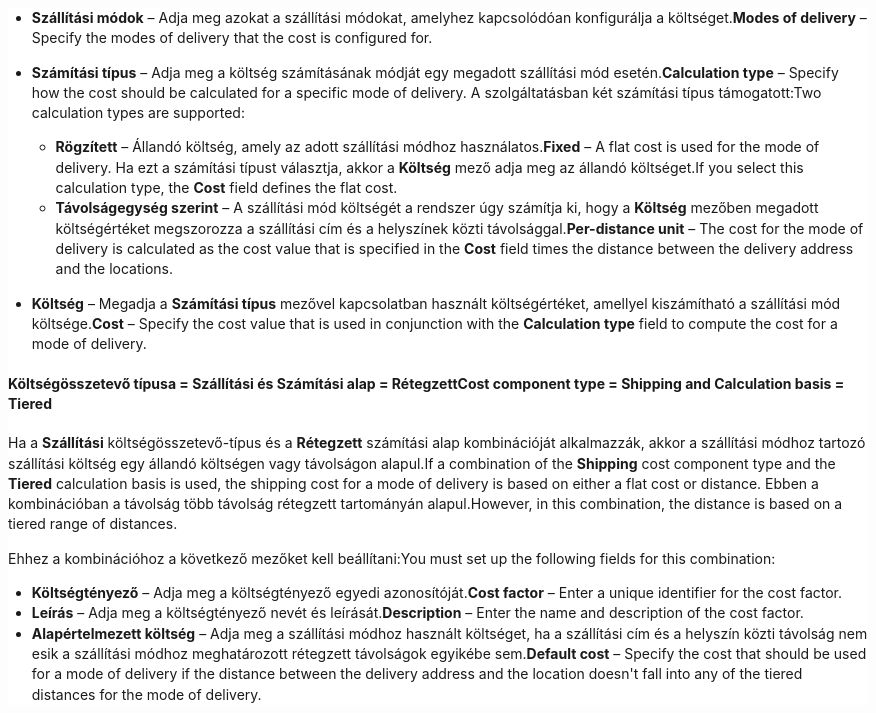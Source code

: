 - <span data-ttu-id="bc9a2-140">**Szállítási módok** – Adja meg azokat a szállítási módokat, amelyhez kapcsolódóan konfigurálja a költséget.</span><span class="sxs-lookup"><span data-stu-id="bc9a2-140">**Modes of delivery** – Specify the modes of delivery that the cost is configured for.</span></span>
- <span data-ttu-id="bc9a2-141">**Számítási típus** – Adja meg a költség számításának módját egy megadott szállítási mód esetén.</span><span class="sxs-lookup"><span data-stu-id="bc9a2-141">**Calculation type** – Specify how the cost should be calculated for a specific mode of delivery.</span></span> <span data-ttu-id="bc9a2-142">A szolgáltatásban két számítási típus támogatott:</span><span class="sxs-lookup"><span data-stu-id="bc9a2-142">Two calculation types are supported:</span></span>

    - <span data-ttu-id="bc9a2-143">**Rögzített** – Állandó költség, amely az adott szállítási módhoz használatos.</span><span class="sxs-lookup"><span data-stu-id="bc9a2-143">**Fixed** – A flat cost is used for the mode of delivery.</span></span> <span data-ttu-id="bc9a2-144">Ha ezt a számítási típust választja, akkor a **Költség** mező adja meg az állandó költséget.</span><span class="sxs-lookup"><span data-stu-id="bc9a2-144">If you select this calculation type, the **Cost** field defines the flat cost.</span></span>
    - <span data-ttu-id="bc9a2-145">**Távolságegység szerint** – A szállítási mód költségét a rendszer úgy számítja ki, hogy a **Költség** mezőben megadott költségértéket megszorozza a szállítási cím és a helyszínek közti távolsággal.</span><span class="sxs-lookup"><span data-stu-id="bc9a2-145">**Per-distance unit** – The cost for the mode of delivery is calculated as the cost value that is specified in the **Cost** field times the distance between the delivery address and the locations.</span></span>

- <span data-ttu-id="bc9a2-146">**Költség** – Megadja a **Számítási típus** mezővel kapcsolatban használt költségértéket, amellyel kiszámítható a szállítási mód költsége.</span><span class="sxs-lookup"><span data-stu-id="bc9a2-146">**Cost** – Specify the cost value that is used in conjunction with the **Calculation type** field to compute the cost for a mode of delivery.</span></span>

#### <a name="cost-component-type--shipping-and-calculation-basis--tiered"></a><span data-ttu-id="bc9a2-147">Költségösszetevő típusa = Szállítási és Számítási alap = Rétegzett</span><span class="sxs-lookup"><span data-stu-id="bc9a2-147">Cost component type = Shipping and Calculation basis = Tiered</span></span>

<span data-ttu-id="bc9a2-148">Ha a **Szállítási** költségösszetevő-típus és a **Rétegzett** számítási alap kombinációját alkalmazzák, akkor a szállítási módhoz tartozó szállítási költség egy állandó költségen vagy távolságon alapul.</span><span class="sxs-lookup"><span data-stu-id="bc9a2-148">If a combination of the **Shipping** cost component type and the **Tiered** calculation basis is used, the shipping cost for a mode of delivery is based on either a flat cost or distance.</span></span> <span data-ttu-id="bc9a2-149">Ebben a kombinációban a távolság több távolság rétegzett tartományán alapul.</span><span class="sxs-lookup"><span data-stu-id="bc9a2-149">However, in this combination, the distance is based on a tiered range of distances.</span></span>

<span data-ttu-id="bc9a2-150">Ehhez a kombinációhoz a következő mezőket kell beállítani:</span><span class="sxs-lookup"><span data-stu-id="bc9a2-150">You must set up the following fields for this combination:</span></span>

- <span data-ttu-id="bc9a2-151">**Költségtényező** – Adja meg a költségtényező egyedi azonosítóját.</span><span class="sxs-lookup"><span data-stu-id="bc9a2-151">**Cost factor** – Enter a unique identifier for the cost factor.</span></span>
- <span data-ttu-id="bc9a2-152">**Leírás** – Adja meg a költségtényező nevét és leírását.</span><span class="sxs-lookup"><span data-stu-id="bc9a2-152">**Description** – Enter the name and description of the cost factor.</span></span>
- <span data-ttu-id="bc9a2-153">**Alapértelmezett költség** – Adja meg a szállítási módhoz használt költséget, ha a szállítási cím és a helyszín közti távolság nem esik a szállítási módhoz meghatározott rétegzett távolságok egyikébe sem.</span><span class="sxs-lookup"><span data-stu-id="bc9a2-153">**Default cost** – Specify the cost that should be used for a mode of delivery if the distance between the delivery address and the location doesn't fall into any of the tiered distances for the mode of delivery.</span></span>